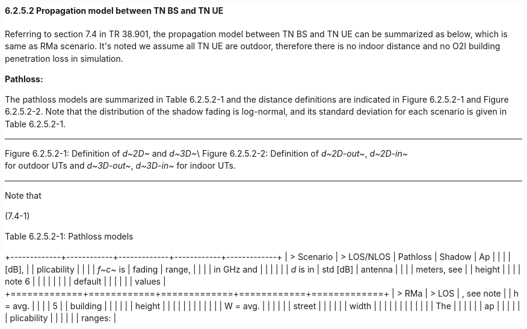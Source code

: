#### 6.2.5.2 Propagation model between TN BS and TN UE

Referring to section 7.4 in TR 38.901, the propagation model between TN
BS and TN UE can be summarized as below, which is same as RMa scenario.
It's noted we assume all TN UE are outdoor, therefore there is no indoor
distance and no O2I building penetration loss in simulation.

**Pathloss:**

The pathloss models are summarized in Table 6.2.5.2-1 and the distance
definitions are indicated in Figure 6.2.5.2-1 and Figure 6.2.5.2-2. Note
that the distribution of the shadow fading is log-normal, and its
standard deviation for each scenario is given in Table 6.2.5.2-1.

  ------------------------------------------------------ ----------------------------------------------------------
  Figure 6.2.5.2-1: Definition of *d~2D~* and *d~3D~*\   Figure 6.2.5.2-2: Definition of *d~2D-out~*, *d~2D-in~*\
  for outdoor UTs                                        and *d~3D-out~*, *d~3D-in~* for indoor UTs.

  ------------------------------------------------------ ----------------------------------------------------------

Note that

(7.4-1)

Table 6.2.5.2-1: Pathloss models

+-------------+------------+-------------+------------+-------------+
| > Scenario  | > LOS/NLOS | Pathloss    | Shadow     | Ap          |
|             |            | \[dB\],     |            | plicability |
|             |            | *f~c~* is   | fading     | range,      |
|             |            | in GHz and  |            |             |
|             |            | *d* is in   | std \[dB\] | antenna     |
|             |            | meters, see |            | height      |
|             |            | note 6      |            |             |
|             |            |             |            | default     |
|             |            |             |            | values      |
+=============+============+=============+============+=============+
| > RMa       | > LOS      | , see note  |            | h = avg.    |
|             |            | 5           |            | building    |
|             |            |             |            | height      |
|             |            |             |            |             |
|             |            |             |            | W = avg.    |
|             |            |             |            | street      |
|             |            |             |            | width       |
|             |            |             |            |             |
|             |            |             |            | The         |
|             |            |             |            | ap          |
|             |            |             |            | plicability |
|             |            |             |            | ranges:     |